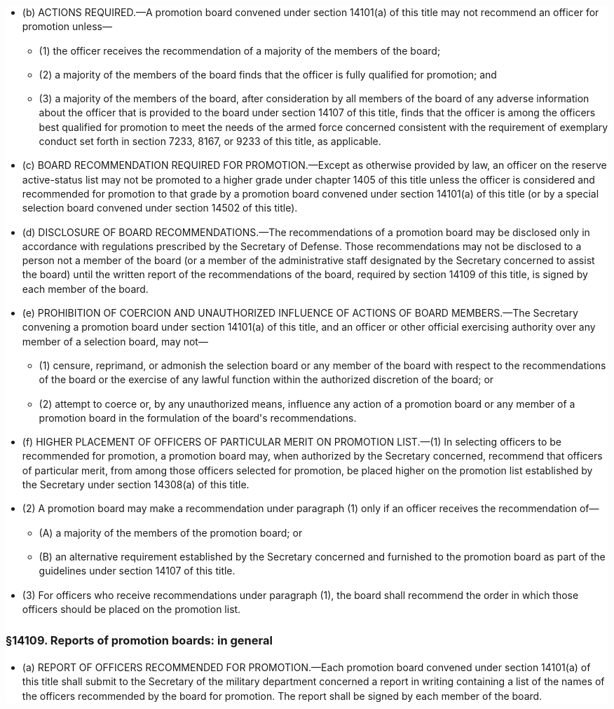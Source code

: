 * (b) ACTIONS REQUIRED.—A promotion board convened under section 14101(a) of this title may not recommend an officer for promotion unless—

  * (1) the officer receives the recommendation of a majority of the members of the board;

  * (2) a majority of the members of the board finds that the officer is fully qualified for promotion; and

  * (3) a majority of the members of the board, after consideration by all members of the board of any adverse information about the officer that is provided to the board under section 14107 of this title, finds that the officer is among the officers best qualified for promotion to meet the needs of the armed force concerned consistent with the requirement of exemplary conduct set forth in section 7233, 8167, or 9233 of this title, as applicable.


* (c) BOARD RECOMMENDATION REQUIRED FOR PROMOTION.—Except as otherwise provided by law, an officer on the reserve active-status list may not be promoted to a higher grade under chapter 1405 of this title unless the officer is considered and recommended for promotion to that grade by a promotion board convened under section 14101(a) of this title (or by a special selection board convened under section 14502 of this title).

* (d) DISCLOSURE OF BOARD RECOMMENDATIONS.—The recommendations of a promotion board may be disclosed only in accordance with regulations prescribed by the Secretary of Defense. Those recommendations may not be disclosed to a person not a member of the board (or a member of the administrative staff designated by the Secretary concerned to assist the board) until the written report of the recommendations of the board, required by section 14109 of this title, is signed by each member of the board.

* (e) PROHIBITION OF COERCION AND UNAUTHORIZED INFLUENCE OF ACTIONS OF BOARD MEMBERS.—The Secretary convening a promotion board under section 14101(a) of this title, and an officer or other official exercising authority over any member of a selection board, may not—

  * (1) censure, reprimand, or admonish the selection board or any member of the board with respect to the recommendations of the board or the exercise of any lawful function within the authorized discretion of the board; or

  * (2) attempt to coerce or, by any unauthorized means, influence any action of a promotion board or any member of a promotion board in the formulation of the board's recommendations.


* (f) HIGHER PLACEMENT OF OFFICERS OF PARTICULAR MERIT ON PROMOTION LIST.—(1) In selecting officers to be recommended for promotion, a promotion board may, when authorized by the Secretary concerned, recommend that officers of particular merit, from among those officers selected for promotion, be placed higher on the promotion list established by the Secretary under section 14308(a) of this title.

* (2) A promotion board may make a recommendation under paragraph (1) only if an officer receives the recommendation of—

  * (A) a majority of the members of the promotion board; or

  * (B) an alternative requirement established by the Secretary concerned and furnished to the promotion board as part of the guidelines under section 14107 of this title.


* (3) For officers who receive recommendations under paragraph (1), the board shall recommend the order in which those officers should be placed on the promotion list.

### §14109. Reports of promotion boards: in general
* (a) REPORT OF OFFICERS RECOMMENDED FOR PROMOTION.—Each promotion board convened under section 14101(a) of this title shall submit to the Secretary of the military department concerned a report in writing containing a list of the names of the officers recommended by the board for promotion. The report shall be signed by each member of the board.
